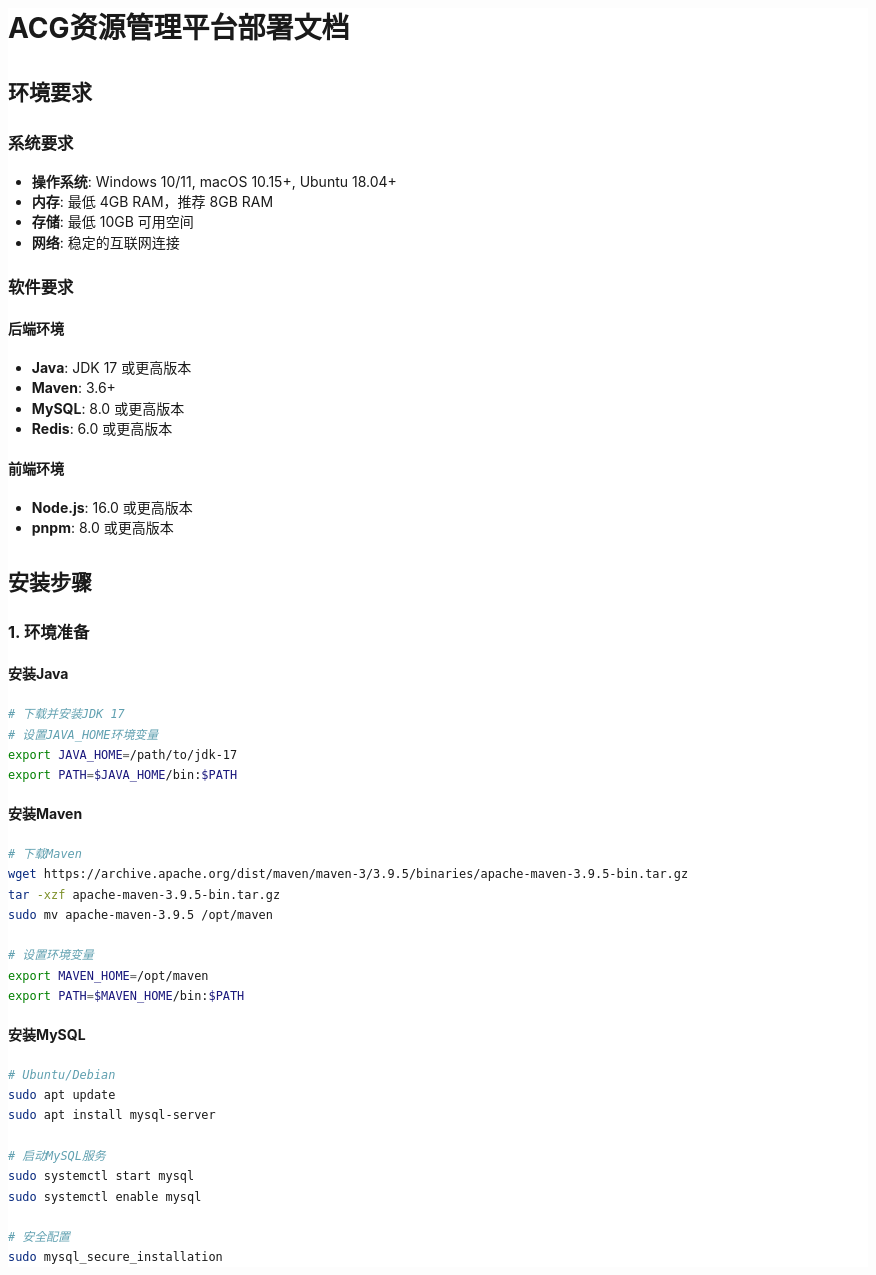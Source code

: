 # ACG资源管理平台部署文档

## 环境要求

### 系统要求
- **操作系统**: Windows 10/11, macOS 10.15+, Ubuntu 18.04+
- **内存**: 最低 4GB RAM，推荐 8GB RAM
- **存储**: 最低 10GB 可用空间
- **网络**: 稳定的互联网连接

### 软件要求

#### 后端环境
- **Java**: JDK 17 或更高版本
- **Maven**: 3.6+ 
- **MySQL**: 8.0 或更高版本
- **Redis**: 6.0 或更高版本

#### 前端环境
- **Node.js**: 16.0 或更高版本
- **pnpm**: 8.0 或更高版本

## 安装步骤

### 1. 环境准备

#### 安装Java
```bash
# 下载并安装JDK 17
# 设置JAVA_HOME环境变量
export JAVA_HOME=/path/to/jdk-17
export PATH=$JAVA_HOME/bin:$PATH
```

#### 安装Maven
```bash
# 下载Maven
wget https://archive.apache.org/dist/maven/maven-3/3.9.5/binaries/apache-maven-3.9.5-bin.tar.gz
tar -xzf apache-maven-3.9.5-bin.tar.gz
sudo mv apache-maven-3.9.5 /opt/maven

# 设置环境变量
export MAVEN_HOME=/opt/maven
export PATH=$MAVEN_HOME/bin:$PATH
```

#### 安装MySQL
```bash
# Ubuntu/Debian
sudo apt update
sudo apt install mysql-server

# 启动MySQL服务
sudo systemctl start mysql
sudo systemctl enable mysql

# 安全配置
sudo mysql_secure_installation
```
